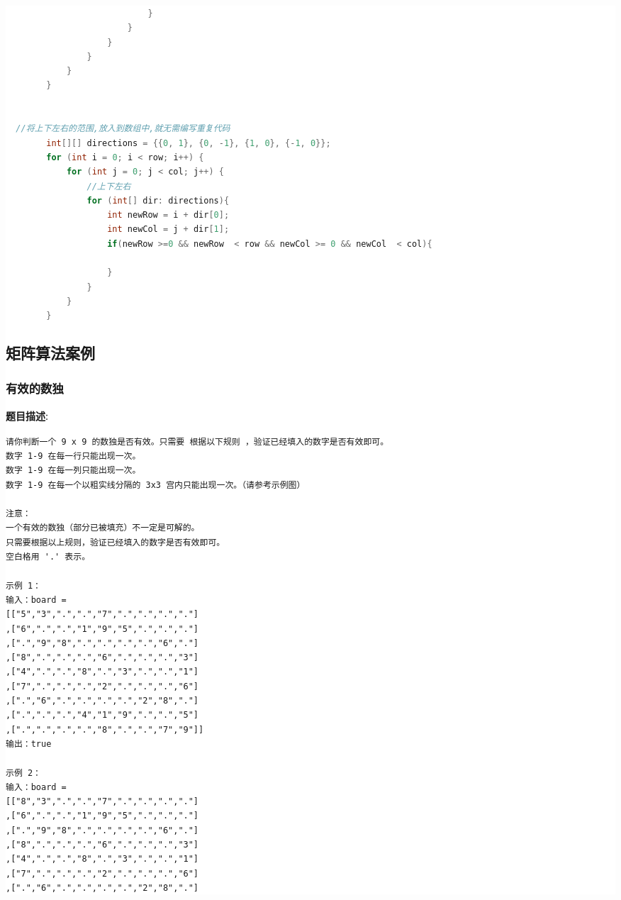   ```java
                              }
                          }
                      }
                  }
              }
          }
  
  
    //将上下左右的范围,放入到数组中,就无需编写重复代码
          int[][] directions = {{0, 1}, {0, -1}, {1, 0}, {-1, 0}};
          for (int i = 0; i < row; i++) {
              for (int j = 0; j < col; j++) {
                  //上下左右
                  for (int[] dir: directions){
                      int newRow = i + dir[0];
                      int newCol = j + dir[1];
                      if(newRow >=0 && newRow  < row && newCol >= 0 && newCol  < col){
                          
                      }
                  }
              }
          }
  ```

## 矩阵算法案例

### 有效的数独 

**题目描述**:

```
请你判断一个 9 x 9 的数独是否有效。只需要 根据以下规则 ，验证已经填入的数字是否有效即可。
数字 1-9 在每一行只能出现一次。
数字 1-9 在每一列只能出现一次。
数字 1-9 在每一个以粗实线分隔的 3x3 宫内只能出现一次。（请参考示例图）

注意：
一个有效的数独（部分已被填充）不一定是可解的。
只需要根据以上规则，验证已经填入的数字是否有效即可。
空白格用 '.' 表示。

示例 1：
输入：board = 
[["5","3",".",".","7",".",".",".","."]
,["6",".",".","1","9","5",".",".","."]
,[".","9","8",".",".",".",".","6","."]
,["8",".",".",".","6",".",".",".","3"]
,["4",".",".","8",".","3",".",".","1"]
,["7",".",".",".","2",".",".",".","6"]
,[".","6",".",".",".",".","2","8","."]
,[".",".",".","4","1","9",".",".","5"]
,[".",".",".",".","8",".",".","7","9"]]
输出：true

示例 2：
输入：board = 
[["8","3",".",".","7",".",".",".","."]
,["6",".",".","1","9","5",".",".","."]
,[".","9","8",".",".",".",".","6","."]
,["8",".",".",".","6",".",".",".","3"]
,["4",".",".","8",".","3",".",".","1"]
,["7",".",".",".","2",".",".",".","6"]
,[".","6",".",".",".",".","2","8","."]
```